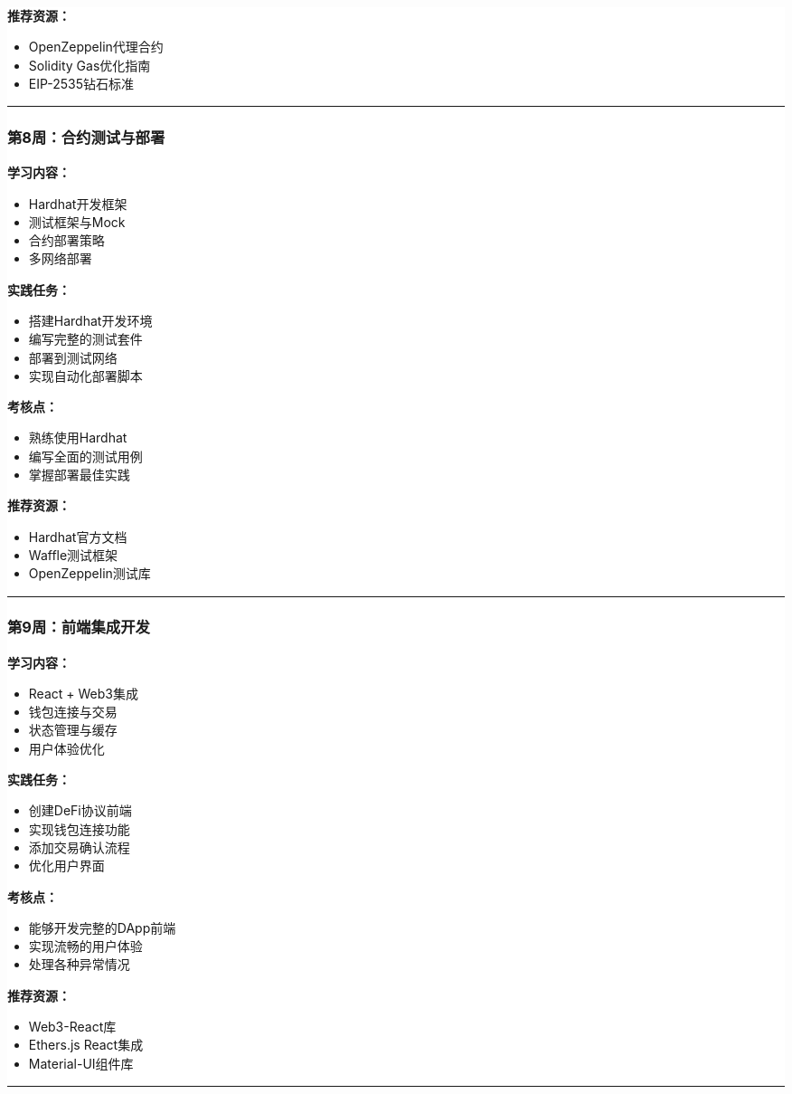 **推荐资源：**
- OpenZeppelin代理合约
- Solidity Gas优化指南
- EIP-2535钻石标准

---

### 第8周：合约测试与部署
**学习内容：**
- Hardhat开发框架
- 测试框架与Mock
- 合约部署策略
- 多网络部署

**实践任务：**
- 搭建Hardhat开发环境
- 编写完整的测试套件
- 部署到测试网络
- 实现自动化部署脚本

**考核点：**
- 熟练使用Hardhat
- 编写全面的测试用例
- 掌握部署最佳实践

**推荐资源：**
- Hardhat官方文档
- Waffle测试框架
- OpenZeppelin测试库

---

### 第9周：前端集成开发
**学习内容：**
- React + Web3集成
- 钱包连接与交易
- 状态管理与缓存
- 用户体验优化

**实践任务：**
- 创建DeFi协议前端
- 实现钱包连接功能
- 添加交易确认流程
- 优化用户界面

**考核点：**
- 能够开发完整的DApp前端
- 实现流畅的用户体验
- 处理各种异常情况

**推荐资源：**
- Web3-React库
- Ethers.js React集成
- Material-UI组件库

---